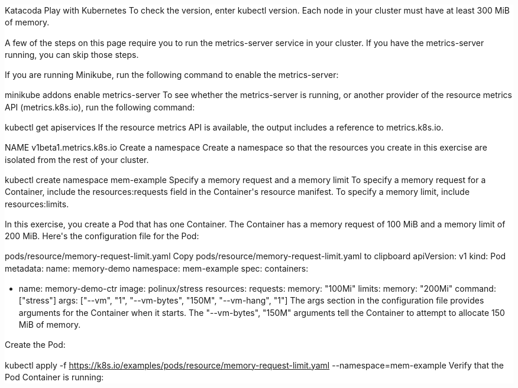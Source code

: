 Katacoda
Play with Kubernetes
To check the version, enter kubectl version.
Each node in your cluster must have at least 300 MiB of memory.

A few of the steps on this page require you to run the metrics-server service in your cluster. If you have the metrics-server running, you can skip those steps.

If you are running Minikube, run the following command to enable the metrics-server:

minikube addons enable metrics-server
To see whether the metrics-server is running, or another provider of the resource metrics API (metrics.k8s.io), run the following command:

kubectl get apiservices
If the resource metrics API is available, the output includes a reference to metrics.k8s.io.

NAME
v1beta1.metrics.k8s.io
Create a namespace
Create a namespace so that the resources you create in this exercise are isolated from the rest of your cluster.

kubectl create namespace mem-example
Specify a memory request and a memory limit
To specify a memory request for a Container, include the resources:requests field in the Container's resource manifest. To specify a memory limit, include resources:limits.

In this exercise, you create a Pod that has one Container. The Container has a memory request of 100 MiB and a memory limit of 200 MiB. Here's the configuration file for the Pod:

pods/resource/memory-request-limit.yaml Copy pods/resource/memory-request-limit.yaml to clipboard
apiVersion: v1
kind: Pod
metadata:
  name: memory-demo
  namespace: mem-example
spec:
  containers:
  - name: memory-demo-ctr
    image: polinux/stress
    resources:
      requests:
        memory: "100Mi"
      limits:
        memory: "200Mi"
    command: ["stress"]
    args: ["--vm", "1", "--vm-bytes", "150M", "--vm-hang", "1"]
The args section in the configuration file provides arguments for the Container when it starts. The "--vm-bytes", "150M" arguments tell the Container to attempt to allocate 150 MiB of memory.

Create the Pod:

kubectl apply -f https://k8s.io/examples/pods/resource/memory-request-limit.yaml --namespace=mem-example
Verify that the Pod Container is running:
